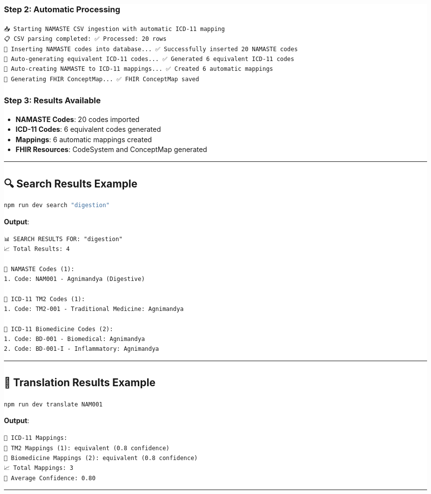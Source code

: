 ### **Step 2: Automatic Processing**
```
📥 Starting NAMASTE CSV ingestion with automatic ICD-11 mapping
📋 CSV parsing completed: ✅ Processed: 20 rows
💾 Inserting NAMASTE codes into database... ✅ Successfully inserted 20 NAMASTE codes
🤖 Auto-generating equivalent ICD-11 codes... ✅ Generated 6 equivalent ICD-11 codes
🔗 Auto-creating NAMASTE to ICD-11 mappings... ✅ Created 6 automatic mappings
🔧 Generating FHIR ConceptMap... ✅ FHIR ConceptMap saved
```

### **Step 3: Results Available**
- **NAMASTE Codes**: 20 codes imported
- **ICD-11 Codes**: 6 equivalent codes generated
- **Mappings**: 6 automatic mappings created
- **FHIR Resources**: CodeSystem and ConceptMap generated

---

## 🔍 **Search Results Example**

```bash
npm run dev search "digestion"
```

**Output**:
```
📊 SEARCH RESULTS FOR: "digestion"
📈 Total Results: 4

🌿 NAMASTE Codes (1):
1. Code: NAM001 - Agnimandya (Digestive)

🌿 ICD-11 TM2 Codes (1):
1. Code: TM2-001 - Traditional Medicine: Agnimandya

🏥 ICD-11 Biomedicine Codes (2):
1. Code: BD-001 - Biomedical: Agnimandya
2. Code: BD-001-I - Inflammatory: Agnimandya
```

---

## 🔄 **Translation Results Example**

```bash
npm run dev translate NAM001
```

**Output**:
```
🔗 ICD-11 Mappings:
🌿 TM2 Mappings (1): equivalent (0.8 confidence)
🏥 Biomedicine Mappings (2): equivalent (0.8 confidence)
📈 Total Mappings: 3
🎯 Average Confidence: 0.80
```

---